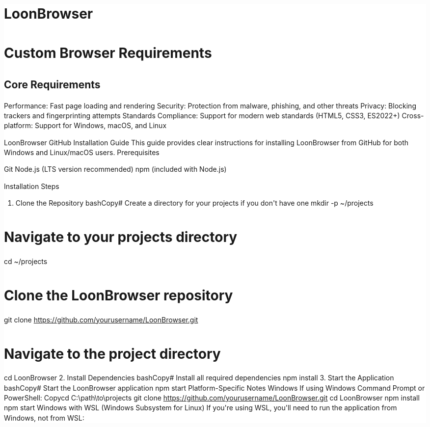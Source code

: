 # LoonBrowser
# Custom Browser Requirements
## Core Requirements

Performance: Fast page loading and rendering
Security: Protection from malware, phishing, and other threats
Privacy: Blocking trackers and fingerprinting attempts
Standards Compliance: Support for modern web standards (HTML5, CSS3, ES2022+)
Cross-platform: Support for Windows, macOS, and Linux

LoonBrowser GitHub Installation Guide
This guide provides clear instructions for installing LoonBrowser from GitHub for both Windows and Linux/macOS users.
Prerequisites

Git
Node.js (LTS version recommended)
npm (included with Node.js)

Installation Steps
1. Clone the Repository
bashCopy# Create a directory for your projects if you don't have one
mkdir -p ~/projects

# Navigate to your projects directory
cd ~/projects

# Clone the LoonBrowser repository
git clone https://github.com/yourusername/LoonBrowser.git

# Navigate to the project directory
cd LoonBrowser
2. Install Dependencies
bashCopy# Install all required dependencies
npm install
3. Start the Application
bashCopy# Start the LoonBrowser application
npm start
Platform-Specific Notes
Windows
If using Windows Command Prompt or PowerShell:
Copycd C:\path\to\projects
git clone https://github.com/yourusername/LoonBrowser.git
cd LoonBrowser
npm install
npm start
Windows with WSL (Windows Subsystem for Linux)
If you're using WSL, you'll need to run the application from Windows, not from WSL:
